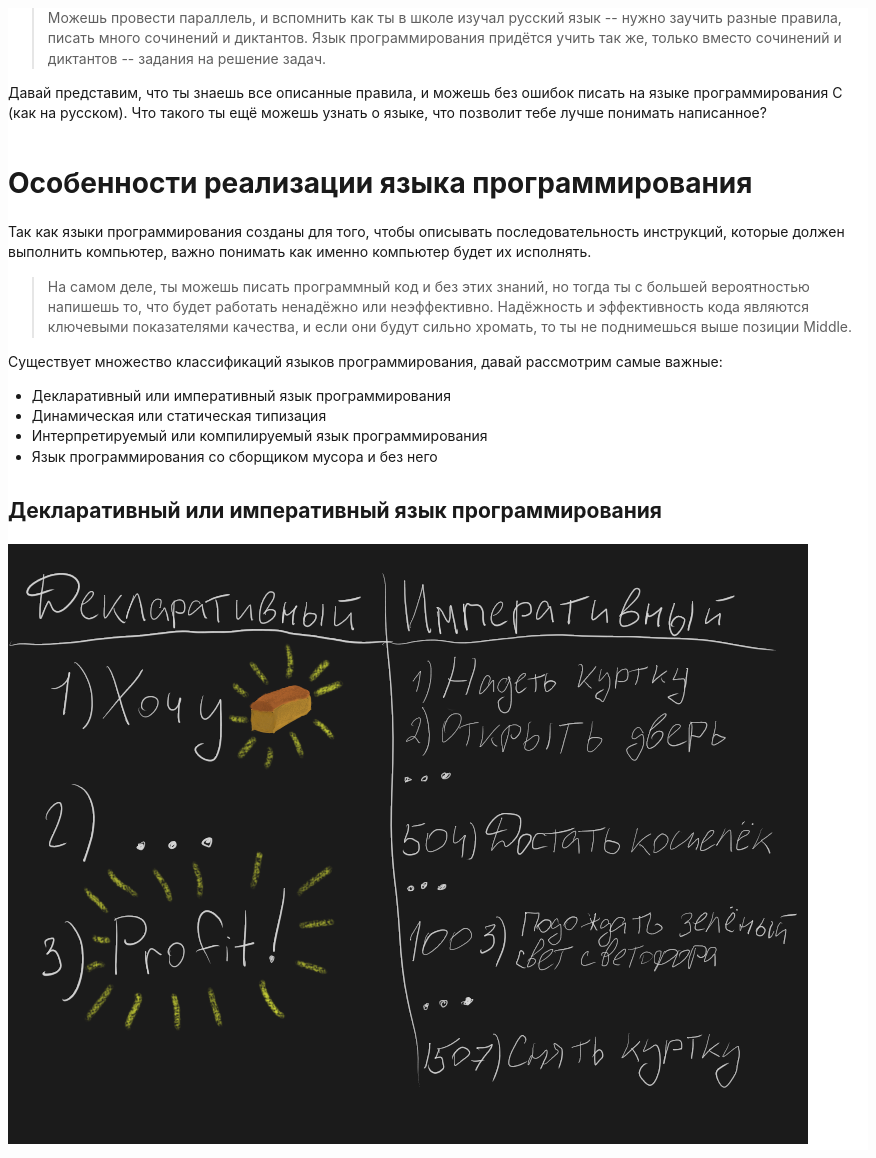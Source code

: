 > Можешь провести параллель, и вспомнить как ты в школе изучал русский язык -- нужно заучить разные правила, писать много сочинений и диктантов. Язык программирования придётся учить так же, только вместо сочинений и диктантов -- задания на решение задач.

Давай представим, что ты знаешь все описанные правила, и можешь без ошибок писать на языке программирования C (как на русском). Что такого ты ещё можешь узнать о языке, что позволит тебе лучше понимать написанное?

# [](#header-1)Особенности реализации языка программирования

Так как языки программирования созданы для того, чтобы описывать последовательность инструкций, которые должен выполнить компьютер, важно понимать как именно компьютер будет их исполнять.

> На самом деле, ты можешь писать программный код и без этих знаний, но тогда ты с большей вероятностью напишешь то, что будет работать ненадёжно или неэффективно. Надёжность и эффективность кода являются ключевыми показателями качества, и если они будут сильно хромать, то ты не поднимешься выше позиции Middle.

Существует множество классификаций языков программирования, давай рассмотрим самые важные:
* Декларативный или императивный язык программирования
* Динамическая или статическая типизация
* Интерпретируемый или компилируемый язык программирования
* Язык программирования со сборщиком мусора и без него

## [](#header-2)Декларативный или императивный язык программирования

![Декларативный или императивный язык программирования](/assets/images/declarative-imperative-programming.png)

